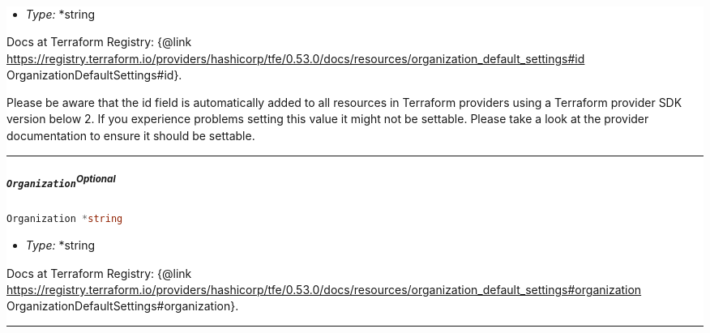 - *Type:* *string

Docs at Terraform Registry: {@link https://registry.terraform.io/providers/hashicorp/tfe/0.53.0/docs/resources/organization_default_settings#id OrganizationDefaultSettings#id}.

Please be aware that the id field is automatically added to all resources in Terraform providers using a Terraform provider SDK version below 2.
If you experience problems setting this value it might not be settable. Please take a look at the provider documentation to ensure it should be settable.

---

##### `Organization`<sup>Optional</sup> <a name="Organization" id="@cdktf/provider-tfe.organizationDefaultSettings.OrganizationDefaultSettingsConfig.property.organization"></a>

```go
Organization *string
```

- *Type:* *string

Docs at Terraform Registry: {@link https://registry.terraform.io/providers/hashicorp/tfe/0.53.0/docs/resources/organization_default_settings#organization OrganizationDefaultSettings#organization}.

---



